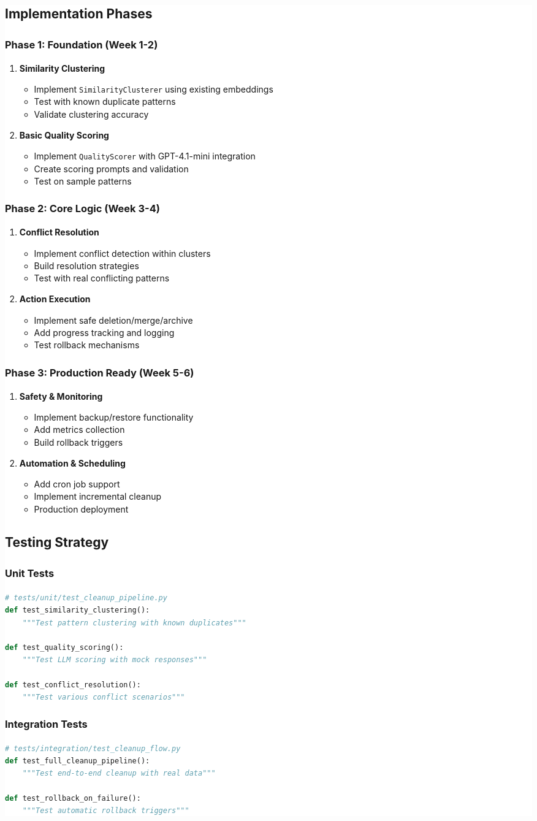 ## Implementation Phases

### Phase 1: Foundation (Week 1-2)
1. **Similarity Clustering**
   - Implement `SimilarityClusterer` using existing embeddings
   - Test with known duplicate patterns
   - Validate clustering accuracy

2. **Basic Quality Scoring**
   - Implement `QualityScorer` with GPT-4.1-mini integration
   - Create scoring prompts and validation
   - Test on sample patterns

### Phase 2: Core Logic (Week 3-4)
1. **Conflict Resolution**
   - Implement conflict detection within clusters
   - Build resolution strategies
   - Test with real conflicting patterns

2. **Action Execution**
   - Implement safe deletion/merge/archive
   - Add progress tracking and logging
   - Test rollback mechanisms

### Phase 3: Production Ready (Week 5-6)
1. **Safety & Monitoring**
   - Implement backup/restore functionality
   - Add metrics collection
   - Build rollback triggers

2. **Automation & Scheduling**
   - Add cron job support
   - Implement incremental cleanup
   - Production deployment

## Testing Strategy

### Unit Tests
```python
# tests/unit/test_cleanup_pipeline.py
def test_similarity_clustering():
    """Test pattern clustering with known duplicates"""
    
def test_quality_scoring():
    """Test LLM scoring with mock responses"""
    
def test_conflict_resolution():
    """Test various conflict scenarios"""
```

### Integration Tests
```python
# tests/integration/test_cleanup_flow.py
def test_full_cleanup_pipeline():
    """Test end-to-end cleanup with real data"""
    
def test_rollback_on_failure():
    """Test automatic rollback triggers"""
```
